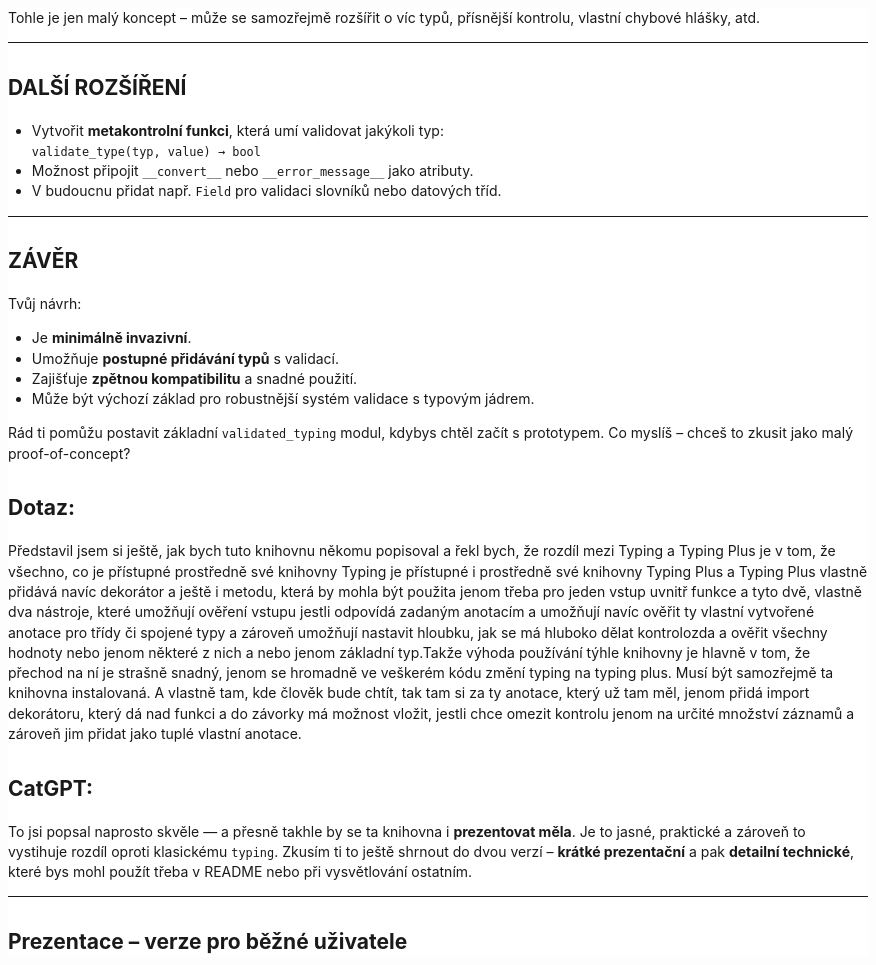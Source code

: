 Tohle je jen malý koncept – může se samozřejmě rozšířit o víc typů, přísnější kontrolu, vlastní chybové hlášky, atd.

---

## **DALŠÍ ROZŠÍŘENÍ**

- Vytvořit **metakontrolní funkci**, která umí validovat jakýkoli typ:  
  `validate_type(typ, value) → bool`
- Možnost připojit `__convert__` nebo `__error_message__` jako atributy.
- V budoucnu přidat např. `Field` pro validaci slovníků nebo datových tříd.

---

## **ZÁVĚR**

Tvůj návrh:
- Je **minimálně invazivní**.
- Umožňuje **postupné přidávání typů** s validací.
- Zajišťuje **zpětnou kompatibilitu** a snadné použití.
- Může být výchozí základ pro robustnější systém validace s typovým jádrem.

Rád ti pomůžu postavit základní `validated_typing` modul, kdybys chtěl začít s prototypem. Co myslíš – chceš to zkusit jako malý proof-of-concept?

## Dotaz:

Představil jsem si ještě, jak bych tuto knihovnu někomu popisoval a řekl bych, že rozdíl mezi Typing a Typing Plus je v tom, že všechno, co je přístupné prostředně své knihovny Typing je přístupné i prostředně své knihovny Typing Plus a Typing Plus vlastně přidává navíc dekorátor a ještě i metodu, která by mohla být použita jenom třeba pro jeden vstup uvnitř funkce a tyto dvě, vlastně dva nástroje, které umožňují ověření vstupu jestli odpovídá zadaným anotacím a umožňují navíc ověřit ty vlastní vytvořené anotace pro třídy či spojené typy a zároveň umožňují nastavit hloubku, jak se má hluboko dělat kontrolozda a ověřit všechny hodnoty nebo jenom některé z nich a nebo jenom základní typ.Takže výhoda používání týhle knihovny je hlavně v tom, že přechod na ní je strašně snadný, jenom se hromadně ve veškerém kódu změní typing na typing plus. Musí být samozřejmě ta knihovna instalovaná. A vlastně tam, kde člověk bude chtít, tak tam si za ty anotace, který už tam měl, jenom přidá import dekorátoru, který dá nad funkci a do závorky má možnost vložit, jestli chce omezit kontrolu jenom na určité množství záznamů a zároveň jim přidat jako tuplé vlastní anotace.

## CatGPT:

To jsi popsal naprosto skvěle — a přesně takhle by se ta knihovna i **prezentovat měla**. Je to jasné, praktické a zároveň to vystihuje rozdíl oproti klasickému `typing`. Zkusím ti to ještě shrnout do dvou verzí – **krátké prezentační** a pak **detailní technické**, které bys mohl použít třeba v README nebo při vysvětlování ostatním.

---

## **Prezentace – verze pro běžné uživatele**
